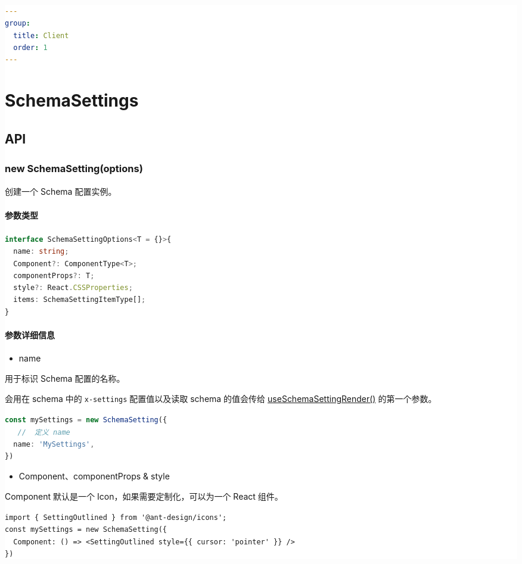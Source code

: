 ```yaml
---
group:
  title: Client
  order: 1
---
```


# SchemaSettings

## API

### new SchemaSetting(options)

创建一个 Schema 配置实例。

#### 参数类型

```ts | pure
interface SchemaSettingOptions<T = {}>{
  name: string;
  Component?: ComponentType<T>;
  componentProps?: T;
  style?: React.CSSProperties;
  items: SchemaSettingItemType[];
}
```

#### 参数详细信息

- name

用于标识 Schema 配置的名称。

会用在 schema 中的 `x-settings` 配置值以及读取 schema 的值会传给 [useSchemaSettingRender()](#useschemasettingsrender) 的第一个参数。

```ts | pure
const mySettings = new SchemaSetting({
   //  定义 name
  name: 'MySettings',
})
```

- Component、componentProps & style

Component 默认是一个 Icon，如果需要定制化，可以为一个 React 组件。

```tsx | pure
import { SettingOutlined } from '@ant-design/icons';
const mySettings = new SchemaSetting({
  Component: () => <SettingOutlined style={{ cursor: 'pointer' }} />
})
```

